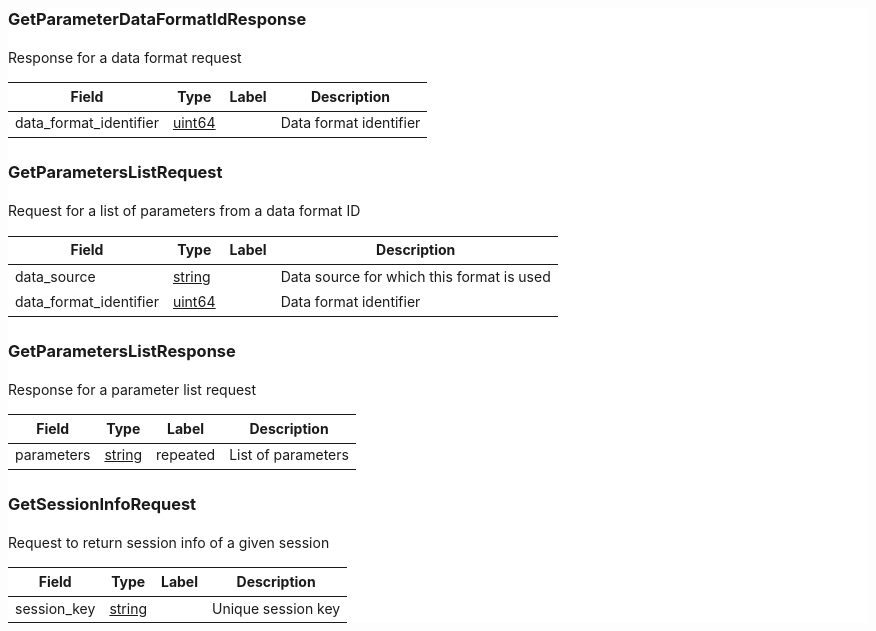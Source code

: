 




<a name="ma-streaming-api-v1-GetParameterDataFormatIdResponse"></a>

### GetParameterDataFormatIdResponse
Response for a data format request


| Field | Type | Label | Description |
| ----- | ---- | ----- | ----------- |
| data_format_identifier | [uint64](#uint64) |  | Data format identifier |






<a name="ma-streaming-api-v1-GetParametersListRequest"></a>

### GetParametersListRequest
Request for a list of parameters from a data format ID


| Field | Type | Label | Description |
| ----- | ---- | ----- | ----------- |
| data_source | [string](#string) |  | Data source for which this format is used |
| data_format_identifier | [uint64](#uint64) |  | Data format identifier |






<a name="ma-streaming-api-v1-GetParametersListResponse"></a>

### GetParametersListResponse
Response for a parameter list request


| Field | Type | Label | Description |
| ----- | ---- | ----- | ----------- |
| parameters | [string](#string) | repeated | List of parameters |






<a name="ma-streaming-api-v1-GetSessionInfoRequest"></a>

### GetSessionInfoRequest
Request to return session info of a given session


| Field | Type | Label | Description |
| ----- | ---- | ----- | ----------- |
| session_key | [string](#string) |  | Unique session key |
